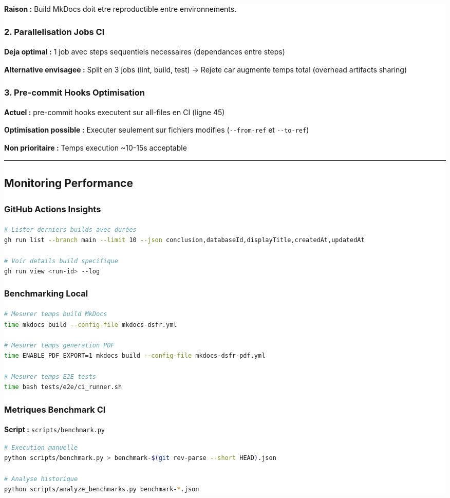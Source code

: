 **Raison :** Build MkDocs doit etre reproductible entre environnements.

### 2. Parallelisation Jobs CI

**Deja optimal :** 1 job avec steps sequentiels necessaires (dependances entre steps)

**Alternative envisagee :** Split en 3 jobs (lint, build, test) → Rejete car augmente temps total (overhead artifacts sharing)

### 3. Pre-commit Hooks Optimisation

**Actuel :** pre-commit hooks executent sur all-files en CI (ligne 45)

**Optimisation possible :** Executer seulement sur fichiers modifies (`--from-ref` et `--to-ref`)

**Non prioritaire :** Temps execution ~10-15s acceptable

---

## Monitoring Performance

### GitHub Actions Insights

```bash
# Lister derniers builds avec durées
gh run list --branch main --limit 10 --json conclusion,databaseId,displayTitle,createdAt,updatedAt

# Voir details build specifique
gh run view <run-id> --log
```

### Benchmarking Local

```bash
# Mesurer temps build MkDocs
time mkdocs build --config-file mkdocs-dsfr.yml

# Mesurer temps generation PDF
time ENABLE_PDF_EXPORT=1 mkdocs build --config-file mkdocs-dsfr-pdf.yml

# Mesurer temps E2E tests
time bash tests/e2e/ci_runner.sh
```

### Metriques Benchmark CI

**Script :** `scripts/benchmark.py`

```bash
# Execution manuelle
python scripts/benchmark.py > benchmark-$(git rev-parse --short HEAD).json

# Analyse historique
python scripts/analyze_benchmarks.py benchmark-*.json
```
